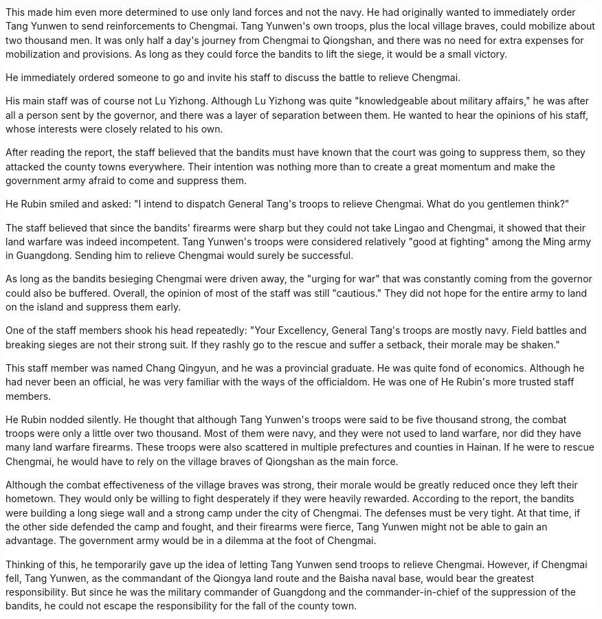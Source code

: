 This made him even more determined to use only land forces and not the navy. He had originally wanted to immediately order Tang Yunwen to send reinforcements to Chengmai. Tang Yunwen's own troops, plus the local village braves, could mobilize about two thousand men. It was only half a day's journey from Chengmai to Qiongshan, and there was no need for extra expenses for mobilization and provisions. As long as they could force the bandits to lift the siege, it would be a small victory.

He immediately ordered someone to go and invite his staff to discuss the battle to relieve Chengmai.

His main staff was of course not Lu Yizhong. Although Lu Yizhong was quite "knowledgeable about military affairs," he was after all a person sent by the governor, and there was a layer of separation between them. He wanted to hear the opinions of his staff, whose interests were closely related to his own.

After reading the report, the staff believed that the bandits must have known that the court was going to suppress them, so they attacked the county towns everywhere. Their intention was nothing more than to create a great momentum and make the government army afraid to come and suppress them.

He Rubin smiled and asked: "I intend to dispatch General Tang's troops to relieve Chengmai. What do you gentlemen think?"

The staff believed that since the bandits' firearms were sharp but they could not take Lingao and Chengmai, it showed that their land warfare was indeed incompetent. Tang Yunwen's troops were considered relatively "good at fighting" among the Ming army in Guangdong. Sending him to relieve Chengmai would surely be successful.

As long as the bandits besieging Chengmai were driven away, the "urging for war" that was constantly coming from the governor could also be buffered. Overall, the opinion of most of the staff was still "cautious." They did not hope for the entire army to land on the island and suppress them early.

One of the staff members shook his head repeatedly: "Your Excellency, General Tang's troops are mostly navy. Field battles and breaking sieges are not their strong suit. If they rashly go to the rescue and suffer a setback, their morale may be shaken."

This staff member was named Chang Qingyun, and he was a provincial graduate. He was quite fond of economics. Although he had never been an official, he was very familiar with the ways of the officialdom. He was one of He Rubin's more trusted staff members.

He Rubin nodded silently. He thought that although Tang Yunwen's troops were said to be five thousand strong, the combat troops were only a little over two thousand. Most of them were navy, and they were not used to land warfare, nor did they have many land warfare firearms. These troops were also scattered in multiple prefectures and counties in Hainan. If he were to rescue Chengmai, he would have to rely on the village braves of Qiongshan as the main force.

Although the combat effectiveness of the village braves was strong, their morale would be greatly reduced once they left their hometown. They would only be willing to fight desperately if they were heavily rewarded. According to the report, the bandits were building a long siege wall and a strong camp under the city of Chengmai. The defenses must be very tight. At that time, if the other side defended the camp and fought, and their firearms were fierce, Tang Yunwen might not be able to gain an advantage. The government army would be in a dilemma at the foot of Chengmai.

Thinking of this, he temporarily gave up the idea of letting Tang Yunwen send troops to relieve Chengmai. However, if Chengmai fell, Tang Yunwen, as the commandant of the Qiongya land route and the Baisha naval base, would bear the greatest responsibility. But since he was the military commander of Guangdong and the commander-in-chief of the suppression of the bandits, he could not escape the responsibility for the fall of the county town.
